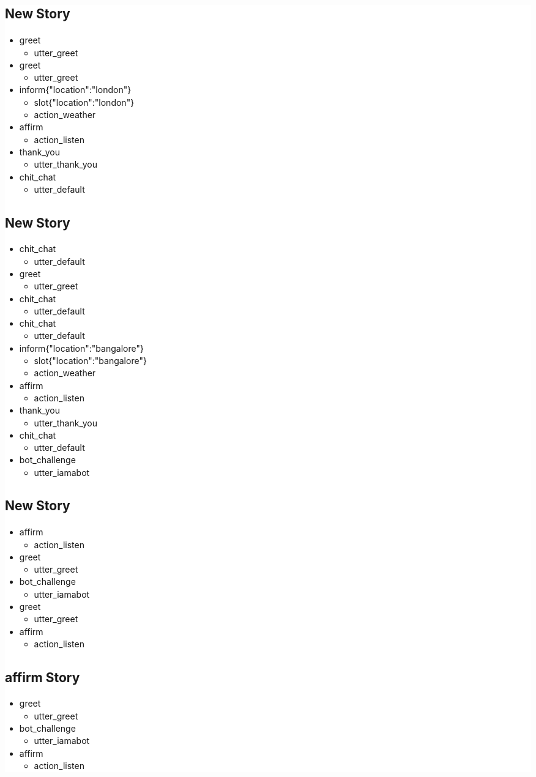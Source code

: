 ## New Story

* greet
    - utter_greet
* greet
    - utter_greet
* inform{"location":"london"}
    - slot{"location":"london"}
    - action_weather
* affirm
    - action_listen
* thank_you
    - utter_thank_you
* chit_chat
   - utter_default

## New Story

* chit_chat
    - utter_default
* greet
    - utter_greet
* chit_chat
    - utter_default
* chit_chat
    - utter_default
* inform{"location":"bangalore"}
    - slot{"location":"bangalore"}
    - action_weather
* affirm
    - action_listen
* thank_you
    - utter_thank_you
* chit_chat
    - utter_default
* bot_challenge
    - utter_iamabot

## New Story
* affirm
    - action_listen
* greet
    - utter_greet
* bot_challenge
    - utter_iamabot
* greet
    - utter_greet
* affirm
    - action_listen
## affirm Story

* greet
    - utter_greet
* bot_challenge
    - utter_iamabot
* affirm
    - action_listen


